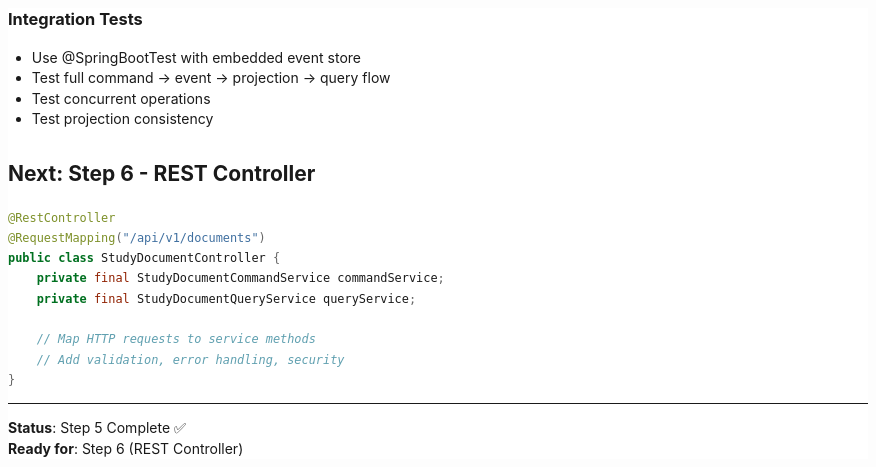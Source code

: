 ### Integration Tests
- Use @SpringBootTest with embedded event store
- Test full command → event → projection → query flow
- Test concurrent operations
- Test projection consistency

## Next: Step 6 - REST Controller

```java
@RestController
@RequestMapping("/api/v1/documents")
public class StudyDocumentController {
    private final StudyDocumentCommandService commandService;
    private final StudyDocumentQueryService queryService;
    
    // Map HTTP requests to service methods
    // Add validation, error handling, security
}
```

---
**Status**: Step 5 Complete ✅  
**Ready for**: Step 6 (REST Controller)
